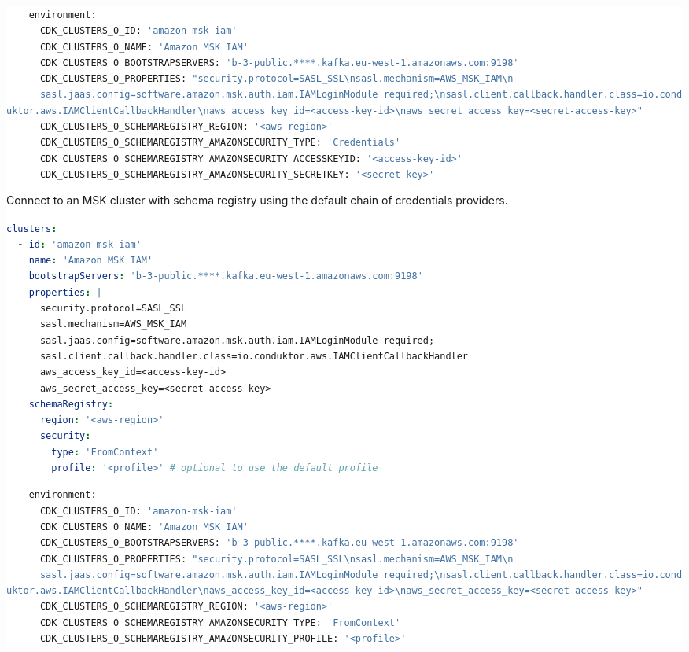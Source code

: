```bash
    environment:
      CDK_CLUSTERS_0_ID: 'amazon-msk-iam'
      CDK_CLUSTERS_0_NAME: 'Amazon MSK IAM'
      CDK_CLUSTERS_0_BOOTSTRAPSERVERS: 'b-3-public.****.kafka.eu-west-1.amazonaws.com:9198'
      CDK_CLUSTERS_0_PROPERTIES: "security.protocol=SASL_SSL\nsasl.mechanism=AWS_MSK_IAM\n
      sasl.jaas.config=software.amazon.msk.auth.iam.IAMLoginModule required;\nsasl.client.callback.handler.class=io.conduktor.aws.IAMClientCallbackHandler\naws_access_key_id=<access-key-id>\naws_secret_access_key=<secret-access-key>"
      CDK_CLUSTERS_0_SCHEMAREGISTRY_REGION: '<aws-region>'
      CDK_CLUSTERS_0_SCHEMAREGISTRY_AMAZONSECURITY_TYPE: 'Credentials'
      CDK_CLUSTERS_0_SCHEMAREGISTRY_AMAZONSECURITY_ACCESSKEYID: '<access-key-id>'
      CDK_CLUSTERS_0_SCHEMAREGISTRY_AMAZONSECURITY_SECRETKEY: '<secret-key>'
```
</TabItem>
</Tabs>

Connect to an MSK cluster with schema registry using the default chain of credentials providers.

<Tabs>
<TabItem value="YAML  File" label="YAML File">

```yaml
clusters:
  - id: 'amazon-msk-iam'
    name: 'Amazon MSK IAM'
    bootstrapServers: 'b-3-public.****.kafka.eu-west-1.amazonaws.com:9198'
    properties: |
      security.protocol=SASL_SSL
      sasl.mechanism=AWS_MSK_IAM
      sasl.jaas.config=software.amazon.msk.auth.iam.IAMLoginModule required;
      sasl.client.callback.handler.class=io.conduktor.aws.IAMClientCallbackHandler
      aws_access_key_id=<access-key-id>
      aws_secret_access_key=<secret-access-key>
    schemaRegistry:
      region: '<aws-region>'
      security:
        type: 'FromContext'
        profile: '<profile>' # optional to use the default profile
```
</TabItem>
<TabItem value="Environment Variables" label="Environment Variables">

```bash
    environment:
      CDK_CLUSTERS_0_ID: 'amazon-msk-iam'
      CDK_CLUSTERS_0_NAME: 'Amazon MSK IAM'
      CDK_CLUSTERS_0_BOOTSTRAPSERVERS: 'b-3-public.****.kafka.eu-west-1.amazonaws.com:9198'
      CDK_CLUSTERS_0_PROPERTIES: "security.protocol=SASL_SSL\nsasl.mechanism=AWS_MSK_IAM\n
      sasl.jaas.config=software.amazon.msk.auth.iam.IAMLoginModule required;\nsasl.client.callback.handler.class=io.conduktor.aws.IAMClientCallbackHandler\naws_access_key_id=<access-key-id>\naws_secret_access_key=<secret-access-key>"
      CDK_CLUSTERS_0_SCHEMAREGISTRY_REGION: '<aws-region>'
      CDK_CLUSTERS_0_SCHEMAREGISTRY_AMAZONSECURITY_TYPE: 'FromContext'
      CDK_CLUSTERS_0_SCHEMAREGISTRY_AMAZONSECURITY_PROFILE: '<profile>'
```
</TabItem>
</Tabs>

